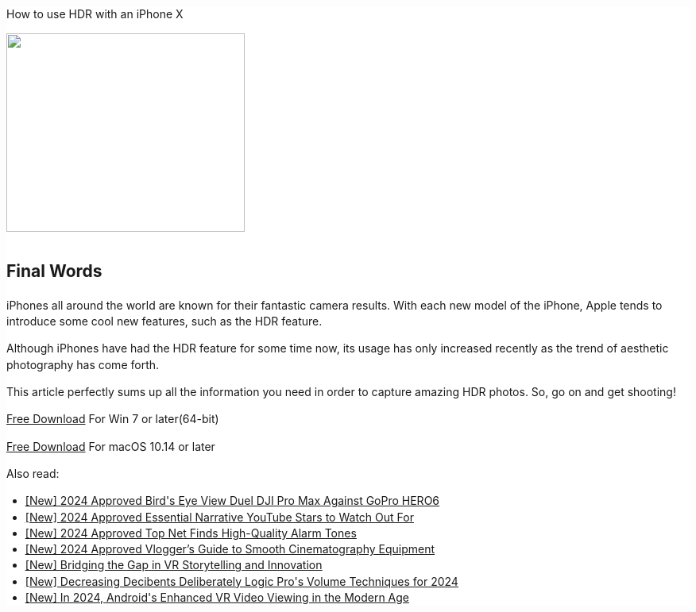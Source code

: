 How to use HDR with an iPhone X


<a href="https://godlikehost.sjv.io/c/5597632/1920047/21774" target="_top" id="1920047"><img src="//a.impactradius-go.com/display-ad/21774-1920047" border="0" alt="" width="300" height="250"/></a><img height="0" width="0" src="https://imp.pxf.io/i/5597632/1920047/21774" style="position:absolute;visibility:hidden;" border="0" />

## Final Words

iPhones all around the world are known for their fantastic camera results. With each new model of the iPhone, Apple tends to introduce some cool new features, such as the HDR feature.

Although iPhones have had the HDR feature for some time now, its usage has only increased recently as the trend of aesthetic photography has come forth.

This article perfectly sums up all the information you need in order to capture amazing HDR photos. So, go on and get shooting!

[Free Download](https://tools.techidaily.com/wondershare/filmora/download/) For Win 7 or later(64-bit)

[Free Download](https://tools.techidaily.com/wondershare/filmora/download/) For macOS 10.14 or later

<ins class="adsbygoogle"
     style="display:block"
     data-ad-format="autorelaxed"
     data-ad-client="ca-pub-7571918770474297"
     data-ad-slot="1223367746"></ins>

<ins class="adsbygoogle"
     style="display:block"
     data-ad-format="autorelaxed"
     data-ad-client="ca-pub-7571918770474297"
     data-ad-slot="1223367746"></ins>



<ins class="adsbygoogle"
     style="display:block"
     data-ad-client="ca-pub-7571918770474297"
     data-ad-slot="8358498916"
     data-ad-format="auto"
     data-full-width-responsive="true"></ins>






<span class="atpl-alsoreadstyle">Also read:</span>
<div><ul>
<li><a href="https://article-helps.techidaily.com/new-2024-approved-birds-eye-view-duel-dji-pro-max-against-gopro-hero6/"><u>[New] 2024 Approved  Bird's Eye View Duel  DJI Pro Max Against GoPro HERO6</u></a></li>
<li><a href="https://article-helps.techidaily.com/new-2024-approved-essential-narrative-youtube-stars-to-watch-out-for/"><u>[New] 2024 Approved  Essential Narrative YouTube Stars to Watch Out For</u></a></li>
<li><a href="https://article-helps.techidaily.com/new-2024-approved-top-net-finds-high-quality-alarm-tones/"><u>[New] 2024 Approved  Top Net Finds  High-Quality Alarm Tones</u></a></li>
<li><a href="https://article-helps.techidaily.com/new-2024-approved-vloggers-guide-to-smooth-cinematography-equipment/"><u>[New] 2024 Approved  Vlogger’s Guide to Smooth Cinematography Equipment</u></a></li>
<li><a href="https://extra-lessons.techidaily.com/new-bridging-the-gap-in-vr-storytelling-and-innovation/"><u>[New] Bridging the Gap in VR Storytelling and Innovation</u></a></li>
<li><a href="https://article-helps.techidaily.com/new-decreasing-decibents-deliberately-logic-pros-volume-techniques-for-2024/"><u>[New] Decreasing Decibents Deliberately  Logic Pro's Volume Techniques for 2024</u></a></li>
<li><a href="https://article-helps.techidaily.com/new-in-2024-androids-enhanced-vr-video-viewing-in-the-modern-age/"><u>[New] In 2024, Android's Enhanced VR Video Viewing in the Modern Age</u></a></li>